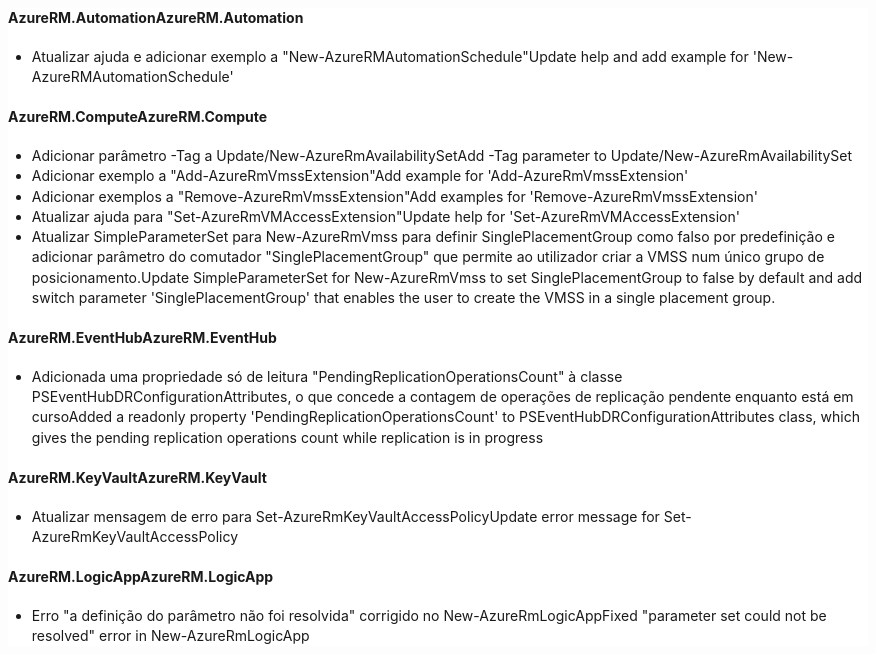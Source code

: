 #### <a name="azurermautomation"></a><span data-ttu-id="9edcb-181">AzureRM.Automation</span><span class="sxs-lookup"><span data-stu-id="9edcb-181">AzureRM.Automation</span></span>
* <span data-ttu-id="9edcb-182">Atualizar ajuda e adicionar exemplo a "New-AzureRMAutomationSchedule"</span><span class="sxs-lookup"><span data-stu-id="9edcb-182">Update help and add example for 'New-AzureRMAutomationSchedule'</span></span>

#### <a name="azurermcompute"></a><span data-ttu-id="9edcb-183">AzureRM.Compute</span><span class="sxs-lookup"><span data-stu-id="9edcb-183">AzureRM.Compute</span></span>
* <span data-ttu-id="9edcb-184">Adicionar parâmetro -Tag a Update/New-AzureRmAvailabilitySet</span><span class="sxs-lookup"><span data-stu-id="9edcb-184">Add -Tag parameter to Update/New-AzureRmAvailabilitySet</span></span>
* <span data-ttu-id="9edcb-185">Adicionar exemplo a "Add-AzureRmVmssExtension"</span><span class="sxs-lookup"><span data-stu-id="9edcb-185">Add example for 'Add-AzureRmVmssExtension'</span></span>
* <span data-ttu-id="9edcb-186">Adicionar exemplos a "Remove-AzureRmVmssExtension"</span><span class="sxs-lookup"><span data-stu-id="9edcb-186">Add examples for 'Remove-AzureRmVmssExtension'</span></span>
* <span data-ttu-id="9edcb-187">Atualizar ajuda para "Set-AzureRmVMAccessExtension"</span><span class="sxs-lookup"><span data-stu-id="9edcb-187">Update help for 'Set-AzureRmVMAccessExtension'</span></span>
* <span data-ttu-id="9edcb-188">Atualizar SimpleParameterSet para New-AzureRmVmss para definir SinglePlacementGroup como falso por predefinição e adicionar parâmetro do comutador "SinglePlacementGroup" que permite ao utilizador criar a VMSS num único grupo de posicionamento.</span><span class="sxs-lookup"><span data-stu-id="9edcb-188">Update SimpleParameterSet for New-AzureRmVmss to set SinglePlacementGroup to false by default and add switch parameter 'SinglePlacementGroup' that enables the user to create the VMSS in a single placement group.</span></span>

#### <a name="azurermeventhub"></a><span data-ttu-id="9edcb-189">AzureRM.EventHub</span><span class="sxs-lookup"><span data-stu-id="9edcb-189">AzureRM.EventHub</span></span>
* <span data-ttu-id="9edcb-190">Adicionada uma propriedade só de leitura "PendingReplicationOperationsCount" à classe PSEventHubDRConfigurationAttributes, o que concede a contagem de operações de replicação pendente enquanto está em curso</span><span class="sxs-lookup"><span data-stu-id="9edcb-190">Added a readonly property 'PendingReplicationOperationsCount' to PSEventHubDRConfigurationAttributes class, which gives the pending replication operations count while replication is in progress</span></span>

#### <a name="azurermkeyvault"></a><span data-ttu-id="9edcb-191">AzureRM.KeyVault</span><span class="sxs-lookup"><span data-stu-id="9edcb-191">AzureRM.KeyVault</span></span>
* <span data-ttu-id="9edcb-192">Atualizar mensagem de erro para Set-AzureRmKeyVaultAccessPolicy</span><span class="sxs-lookup"><span data-stu-id="9edcb-192">Update error message for Set-AzureRmKeyVaultAccessPolicy</span></span>

#### <a name="azurermlogicapp"></a><span data-ttu-id="9edcb-193">AzureRM.LogicApp</span><span class="sxs-lookup"><span data-stu-id="9edcb-193">AzureRM.LogicApp</span></span>
* <span data-ttu-id="9edcb-194">Erro "a definição do parâmetro não foi resolvida" corrigido no New-AzureRmLogicApp</span><span class="sxs-lookup"><span data-stu-id="9edcb-194">Fixed "parameter set could not be resolved" error in New-AzureRmLogicApp</span></span>
